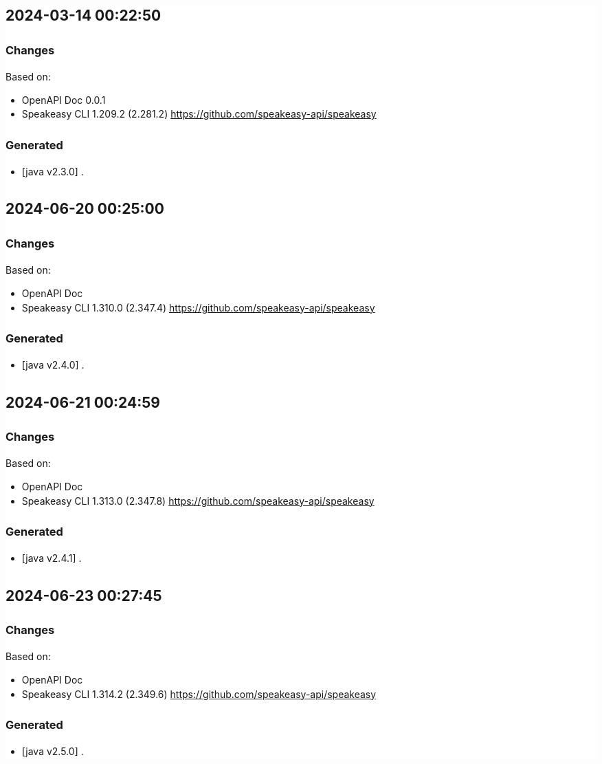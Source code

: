 ## 2024-03-14 00:22:50

### Changes

Based on:

- OpenAPI Doc 0.0.1
- Speakeasy CLI 1.209.2 (2.281.2) https://github.com/speakeasy-api/speakeasy

### Generated

- [java v2.3.0] .

## 2024-06-20 00:25:00

### Changes

Based on:

- OpenAPI Doc
- Speakeasy CLI 1.310.0 (2.347.4) https://github.com/speakeasy-api/speakeasy

### Generated

- [java v2.4.0] .

## 2024-06-21 00:24:59

### Changes

Based on:

- OpenAPI Doc
- Speakeasy CLI 1.313.0 (2.347.8) https://github.com/speakeasy-api/speakeasy

### Generated

- [java v2.4.1] .

## 2024-06-23 00:27:45

### Changes

Based on:

- OpenAPI Doc
- Speakeasy CLI 1.314.2 (2.349.6) https://github.com/speakeasy-api/speakeasy

### Generated

- [java v2.5.0] .
